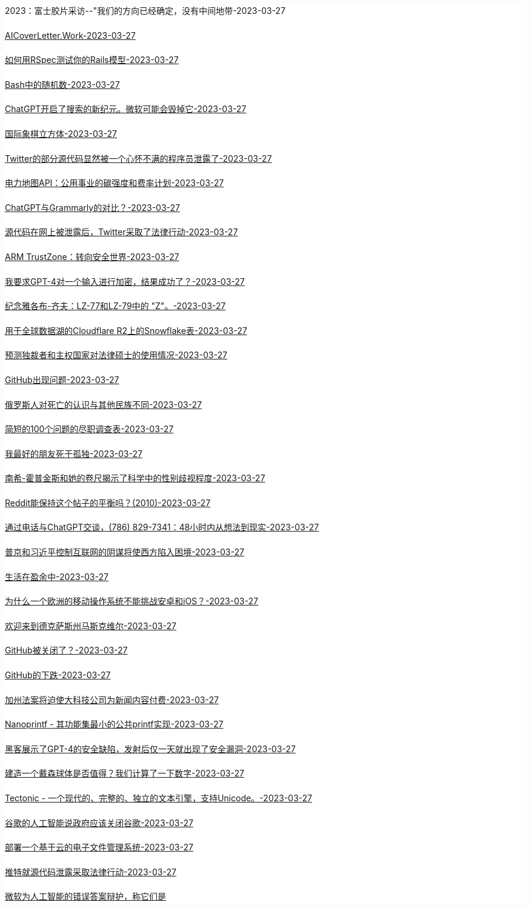 2023：富士胶片采访--"我们的方向已经确定，没有中间地带-2023-03-27</a><br/><br/><a target=_blank rel=nofollow href="https://www.aicoverletter.work/" >AICoverLetter.Work-2023-03-27</a><br/><br/><a target=_blank rel=nofollow href="https://remimercier.com/how-to-test-rails-models-with-rspec/" >如何用RSpec测试你的Rails模型-2023-03-27</a><br/><br/><a target=_blank rel=nofollow href="https://gist.github.com/rbitr/9c68379d3e0b79c9f06eb3f867624576" >Bash中的随机数-2023-03-27</a><br/><br/><a target=_blank rel=nofollow href="https://www.wired.com/story/chatgpt-opened-a-new-era-in-search-microsoft-could-ruin-it/" >ChatGPT开启了搜索的新纪元。微软可能会毁掉它-2023-03-27</a><br/><br/><a target=_blank rel=nofollow href="https://www.youtube.com/watch?v=1P3CEpEoy_0" >国际象棋立方体-2023-03-27</a><br/><br/><a target=_blank rel=nofollow href="https://www.techradar.com/news/part-of-twitters-source-code-was-leaked-by-a-disgruntled-programmer-apparently" >Twitter的部分源代码显然被一个心怀不满的程序员泄露了-2023-03-27</a><br/><br/><a target=_blank rel=nofollow href="https://power-line.xyz/" >电力地图API：公用事业的碳强度和费率计划-2023-03-27</a><br/><br/><a target=_blank rel=nofollow href="https://arxiv.org/abs/2303.13648" >ChatGPT与Grammarly的对比？-2023-03-27</a><br/><br/><a target=_blank rel=nofollow href="https://www.theguardian.com/technology/2023/mar/27/twitter-legal-source-code-leaked-elon-musk-github" >源代码在网上被泄露后，Twitter采取了法律行动-2023-03-27</a><br/><br/><a target=_blank rel=nofollow href="https://thalium.github.io/blog/posts/pivoting_to_the_secure_world/" >ARM TrustZone：转向安全世界-2023-03-27</a><br/><br/><a target=_blank rel=nofollow href="https://news.ycombinator.com/item?id=35326477" >我要求GPT-4对一个输入进行加密，结果成功了？-2023-03-27</a><br/><br/><a target=_blank rel=nofollow href="https://www.i-programmer.info/news/82-heritage/16183-jacob-ziv.html" >纪念雅各布-齐夫：LZ-77和LZ-79中的 "Z"。-2023-03-27</a><br/><br/><a target=_blank rel=nofollow href="https://hoffa.medium.com/snowflake-tables-on-cloudflare-r2-b5496c4ae9ec" >用于全球数据湖的Cloudflare R2上的Snowflake表-2023-03-27</a><br/><br/><a target=_blank rel=nofollow href="https://taboo.substack.com/p/authoritarian-large-language-models" >预测独裁者和主权国家对法律硕士的使用情况-2023-03-27</a><br/><br/><a target=_blank rel=nofollow href="https://www.githubstatus.com/incidents/52z0j6phhnjs" >GitHub出现问题-2023-03-27</a><br/><br/><a target=_blank rel=nofollow href="https://spectator.org/russians-know-death-unlike-any-other-people/" >俄罗斯人对死亡的认识与其他民族不同-2023-03-27</a><br/><br/><a target=_blank rel=nofollow href="https://www.thediff.co/archive/100-due-diligence-questions-checklist/" >简短的100个问题的尽职调查表-2023-03-27</a><br/><br/><a target=_blank rel=nofollow href="https://www.thefp.com/p/my-best-friend-died-from-loneliness" >我最好的朋友死于孤独-2023-03-27</a><br/><br/><a target=_blank rel=nofollow href="https://www.nature.com/articles/d41586-023-00887-4" >南希-霍普金斯和她的卷尺揭示了科学中的性别歧视程度-2023-03-27</a><br/><br/><a target=_blank rel=nofollow href="https://old.reddit.com/r/reddit.com/comments/e3eoj/can_reddit_keep_this_post_at_equilibrium/" >Reddit能保持这个帖子的平衡吗？(2010)-2023-03-27</a><br/><br/><a target=_blank rel=nofollow href="https://gptoncall.com/" >通过电话与ChatGPT交谈，(786) 829-7341：48小时内从想法到现实-2023-03-27</a><br/><br/><a target=_blank rel=nofollow href="https://www.telegraph.co.uk/business/2023/03/27/britains-creaking-internet-framework-risks-left-behind-china/" >普京和习近平控制互联网的阴谋将使西方陷入困境-2023-03-27</a><br/><br/><a target=_blank rel=nofollow href="https://seths.blog/2019/08/living-in-surplus/" >生活在盈余中-2023-03-27</a><br/><br/><a target=_blank rel=nofollow href="https://gael-duval.medium.com/why-a-european-mobile-operating-system-cant-challenge-android-and-ios-86104e97b89e" >为什么一个欧洲的移动操作系统不能挑战安卓和iOS？-2023-03-27</a><br/><br/><a target=_blank rel=nofollow href="https://www.nytimes.com/2023/03/25/opinion/elon-musk-town-muskville-texas.html" >欢迎来到德克萨斯州马斯克维尔-2023-03-27</a><br/><br/><a target=_blank rel=nofollow href="https://news.ycombinator.com/item?id=35325721" >GitHub被关闭了？-2023-03-27</a><br/><br/><a target=_blank rel=nofollow href="https://news.ycombinator.com/item?id=35325709" >GitHub的下跌-2023-03-27</a><br/><br/><a target=_blank rel=nofollow href="https://www.latimes.com/business/story/2023-03-22/california-bill-would-force-big-tech-to-pay-for-news-content" >加州法案将迫使大科技公司为新闻内容付费-2023-03-27</a><br/><br/><a target=_blank rel=nofollow href="https://github.com/charlesnicholson/nanoprintf" >Nanoprintf - 其功能集最小的公共printf实现-2023-03-27</a><br/><br/><a target=_blank rel=nofollow href="https://venturebeat.com/security/hacker-demonstrates-security-flaws-in-gpt-4-just-one-day-after-launch/" >黑客展示了GPT-4的安全缺陷，发射后仅一天就出现了安全漏洞-2023-03-27</a><br/><br/><a target=_blank rel=nofollow href="https://arstechnica.com/science/2023/03/building-a-dyson-sphere-whats-the-payback-time-of-disassembling-a-planet/" >建造一个戴森球体是否值得？我们计算了一下数字-2023-03-27</a><br/><br/><a target=_blank rel=nofollow href="https://tectonic-typesetting.github.io/en-US/" >Tectonic - 一个现代的、完整的、独立的文本引擎，支持Unicode。-2023-03-27</a><br/><br/><a target=_blank rel=nofollow href="https://www.giantfreakinrobot.com/tech/googles-ai-government-should-shutdown.html" >谷歌的人工智能说政府应该关闭谷歌-2023-03-27</a><br/><br/><a target=_blank rel=nofollow href="https://www.linode.com/blog/databases/deploy-a-cloud-based-electronic-document-management-system/" >部署一个基于云的电子文件管理系统-2023-03-27</a><br/><br/><a target=_blank rel=nofollow href="https://www.ft.com/content/49c06996-f5be-4580-b723-7ff7c012902b" >推特就源代码泄露采取法律行动-2023-03-27</a><br/><br/><a target=_blank rel=nofollow href="https://www.cnbc.com/2023/03/16/microsoft-justifies-ais-usefully-wrong-answers.html" >微软为人工智能的错误答案辩护，称它们是